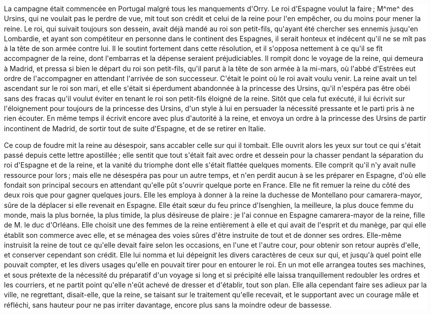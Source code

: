 La campagne était commencée en Portugal malgré tous les manquements d'Orry. Le
roi d'Espagne voulut la faire ; M^me^ des Ursins, qui ne voulait pas le perdre de
vue, mit tout son crédit et celui de la reine pour l'en empêcher, ou du moins
pour mener la reine. Le roi, qui suivait toujours son dessein, avait déjà
mandé au roi son petit-fils, qu'ayant été chercher ses ennemis jusqu'en
Lombardie, et ayant son compétiteur en personne dans le continent des
Espagnes, il serait honteux et indécent qu'il ne se mît pas à la tête de son
armée contre lui. Il le soutint fortement dans cette résolution, et il
s'opposa nettement à ce qu'il se fît accompagner de la reine, dont l'embarras
et la dépense seraient préjudiciables. Il rompit donc le voyage de la reine,
qui demeura à Madrid, et pressa si bien le départ du roi son petit-fils, qu'il
parut à la tête de son armée à la mi-mars, où l'abbé d'Estrées eut ordre de
l'accompagner en attendant l'arrivée de son successeur. C'était le point où le
roi avait voulu venir. La reine avait un tel ascendant sur le roi son mari, et
elle s'était si éperdument abandonnée à la princesse des Ursins, qu'il
n'espéra pas être obéi sans des fracas qu'il voulut éviter en tenant le roi
son petit-fils éloigné de la reine. Sitôt que cela fut exécuté, il lui écrivit
sur l'éloignement pour toujours de la princesse des Ursins, d'un style à lui
en persuader la nécessité pressante et le parti pris à ne rien écouter. En
même temps il écrivit encore avec plus d'autorité à la reine, et envoya un
ordre à la princesse des Ursins de partir incontinent de Madrid, de sortir
tout de suite d'Espagne, et de se retirer en Italie.

Ce coup de foudre mit la reine au désespoir, sans accabler celle sur qui il
tombait. Elle ouvrit alors les yeux sur tout ce qui s'était passé depuis cette
lettre apostillée ; elle sentit que tout s'était fait avec ordre et dessein
pour la chasser pendant la séparation du roi d'Espagne et de la reine, et la
vanité du triomphe dont elle s'était flattée quelques moments. Elle comprit
qu'il n'y avait nulle ressource pour lors ; mais elle ne désespéra pas pour un
autre temps, et n'en perdit aucun à se les préparer en Espagne, d'où elle
fondait son principal secours en attendant qu'elle pût s'ouvrir quelque porte
en France. Elle ne fit remuer la reine du côté des deux rois que pour gagner
quelques jours. Elle les employa à donner à la reine la duchesse de Montellano
pour camarera-mayor, sûre de la déplacer si elle revenait en Espagne. Elle
était sœur du feu prince d'Isenghien, la meilleure, la plus douce femme du
monde, mais la plus bornée, la plus timide, la plus désireuse de plaire : je
l'ai connue en Espagne camarera-mayor de la reine, fille de M. le duc
d'Orléans. Elle choisit une des femmes de la reine entièrement à elle et qui
avait de l'esprit et du manège, par qui elle établit son commerce avec elle,
et se ménagea des voies sûres d'être instruite de tout et de donner ses
ordres. Elle-même instruisit la reine de tout ce qu'elle devait faire selon
les occasions, en l'une et l'autre cour, pour obtenir son retour auprès
d'elle, et conserver cependant son crédit. Elle lui nomma et lui dépeignit les
divers caractères de ceux sur qui, et jusqu'à quel point elle pouvait compter,
et les divers usages qu'elle en pouvait tirer pour en entourer le roi. En un
mot elle arrangea toutes ses machines, et sous prétexte de la nécessité du
préparatif d'un voyage si long et si précipité elle laissa tranquillement
redoubler les ordres et les courriers, et ne partit point qu'elle n'eût achevé
de dresser et d'établir, tout son plan. Elle alla cependant faire ses adieux
par la ville, ne regrettant, disait-elle, que la reine, se taisant sur le
traitement qu'elle recevait, et le supportant avec un courage mâle et
réfléchi, sans hauteur pour ne pas irriter davantage, encore plus sans la
moindre odeur de bassesse.
